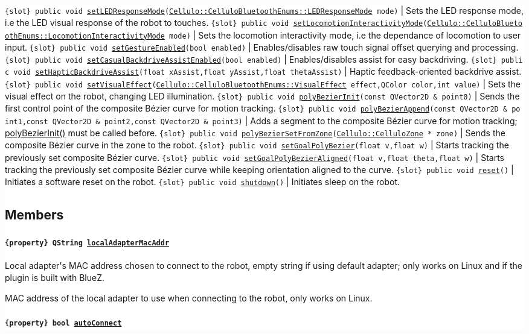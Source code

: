 `{slot} public void `[`setLEDResponseMode`](#classCellulo_1_1CelluloBluetooth_1aad421e4e61b426923011ef94b725aa26)`(`[`Cellulo::CelluloBluetoothEnums::LEDResponseMode`](#classCellulo_1_1CelluloBluetoothEnums_1a57ece08557723b6428a74ba3b1265b29)` mode)` | Sets the LED response mode, i.e the LED visual response of the robot to touches.
`{slot} public void `[`setLocomotionInteractivityMode`](#classCellulo_1_1CelluloBluetooth_1a6542f6c1544f291b721edbc25cd99877)`(`[`Cellulo::CelluloBluetoothEnums::LocomotionInteractivityMode`](#classCellulo_1_1CelluloBluetoothEnums_1ae5126bceecb95ffc8846e8c72f379812)` mode)` | Sets the locomotion interactivity mode, i.e the dependance of locomotion to user input.
`{slot} public void `[`setGestureEnabled`](#classCellulo_1_1CelluloBluetooth_1a9bd4f2f2feb7ff0f00c4f05767aca0ea)`(bool enabled)` | Enables/disables raw touch signal offset querying and processing.
`{slot} public void `[`setCasualBackdriveAssistEnabled`](#classCellulo_1_1CelluloBluetooth_1a5f26ca73c9bbb4ff882f94f2cfdfd62c)`(bool enabled)` | Enables/disables assist for easy backdriving.
`{slot} public void `[`setHapticBackdriveAssist`](#classCellulo_1_1CelluloBluetooth_1a4e127b89e9ac560b558262916d3230f5)`(float xAssist,float yAssist,float thetaAssist)` | Haptic feedback-oriented backdrive assist.
`{slot} public void `[`setVisualEffect`](#classCellulo_1_1CelluloBluetooth_1a52bbc201976eb3b4d4e415461ddce8cd)`(`[`Cellulo::CelluloBluetoothEnums::VisualEffect`](#classCellulo_1_1CelluloBluetoothEnums_1a810aca61e84c1e31fb751335cd776361)` effect,QColor color,int value)` | Sets the visual effect on the robot, changing LED illumination.
`{slot} public void `[`polyBezierInit`](#classCellulo_1_1CelluloBluetooth_1a5943ebcea0fe39fb517fff8ec3c26d0f)`(const QVector2D & point0)` | Sends the first control point of the composite Bézier curve for motion tracking.
`{slot} public void `[`polyBezierAppend`](#classCellulo_1_1CelluloBluetooth_1ac6034aa0cea06d6843281e8ecda357fd)`(const QVector2D & point1,const QVector2D & point2,const QVector2D & point3)` | Adds a segment to the composite Bézier curve for motion tracking; [polyBezierInit()](doc/doc-comm.md#classCellulo_1_1CelluloBluetooth_1a5943ebcea0fe39fb517fff8ec3c26d0f) must be called before.
`{slot} public void `[`polyBezierSetFromZone`](#classCellulo_1_1CelluloBluetooth_1a9d6f1ad33bc39dc6b07e68435f7c8b55)`(`[`Cellulo::CelluloZone`](#classCellulo_1_1CelluloZone)` * zone)` | Sends the composite Bézier curve in the zone to the robot.
`{slot} public void `[`setGoalPolyBezier`](#classCellulo_1_1CelluloBluetooth_1aa225ca6d3c15fe4461f16e9fb873299b)`(float v,float w)` | Starts tracking the previously set composite Bézier curve.
`{slot} public void `[`setGoalPolyBezierAligned`](#classCellulo_1_1CelluloBluetooth_1afbda284c48ef1cae82357cd2a6afc83d)`(float v,float theta,float w)` | Starts tracking the previously set composite Bézier curve while keeping orientation aligned to the curve.
`{slot} public void `[`reset`](#classCellulo_1_1CelluloBluetooth_1ab29c7d9cce6b8ec5e5b8f82da6332886)`()` | Initiates a software reset on the robot.
`{slot} public void `[`shutdown`](#classCellulo_1_1CelluloBluetooth_1a6920c929fca0d2573144d53de1667a85)`()` | Initiates sleep on the robot.

## Members

#### `{property} QString `[`localAdapterMacAddr`](doc/doc-comm.md#classCellulo_1_1CelluloBluetooth_1a31ca21c1a395893cbfe0e4ea4bb6e590) 

Local adapter's MAC address chosen to connect to the robot, empty string if using default adapter; only works on Linux and if the plugin is built with BlueZ.

MAC address of the local adapter to use when connecting to the robot, only works on Linux.

#### `{property} bool `[`autoConnect`](doc/doc-comm.md#classCellulo_1_1CelluloBluetooth_1a2c2f916967bee8e06038b92f46bb4248) 
